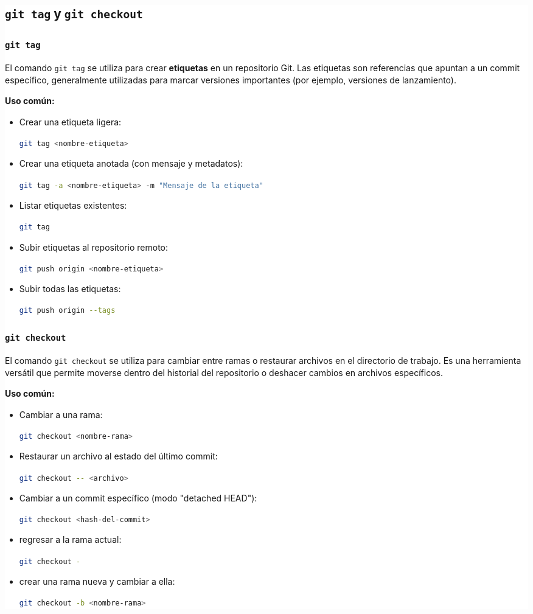 ## `git tag` y `git checkout`

### `git tag`
El comando `git tag` se utiliza para crear **etiquetas** en un repositorio Git. Las etiquetas son referencias que apuntan a un commit específico, generalmente utilizadas para marcar versiones importantes (por ejemplo, versiones de lanzamiento).

**Uso común:**
- Crear una etiqueta ligera:
  ```bash
  git tag <nombre-etiqueta>
  ```
- Crear una etiqueta anotada (con mensaje y metadatos):
  ```bash
  git tag -a <nombre-etiqueta> -m "Mensaje de la etiqueta"
  ```
- Listar etiquetas existentes:
  ```bash
  git tag
  ```
- Subir etiquetas al repositorio remoto:
  ```bash
  git push origin <nombre-etiqueta>
  ```
- Subir todas las etiquetas:
  ```bash
  git push origin --tags
  ```

### `git checkout`
El comando `git checkout` se utiliza para cambiar entre ramas o restaurar archivos en el directorio de trabajo. Es una herramienta versátil que permite moverse dentro del historial del repositorio o deshacer cambios en archivos específicos.

**Uso común:**
- Cambiar a una rama:
  ```bash
  git checkout <nombre-rama>
  ```
- Restaurar un archivo al estado del último commit:
  ```bash
  git checkout -- <archivo>
  ```
- Cambiar a un commit específico (modo "detached HEAD"):
  ```bash
  git checkout <hash-del-commit>
  ```
- regresar a la rama actual:
  ```bash
  git checkout -
  ```
- crear una rama nueva y cambiar a ella:
  ```bash
  git checkout -b <nombre-rama>
  ```
